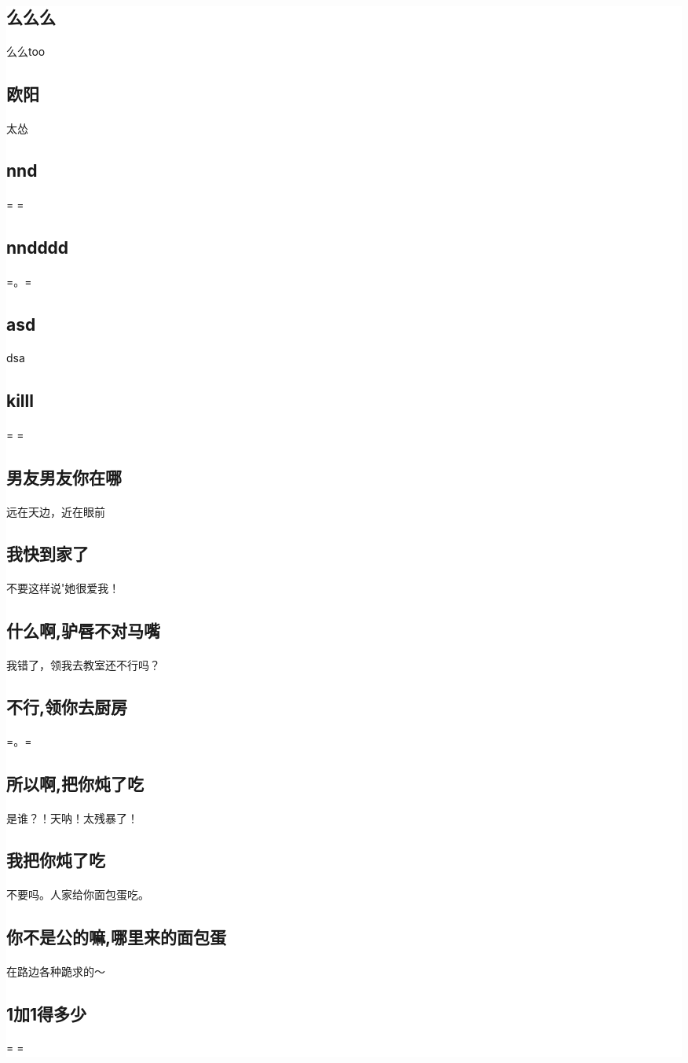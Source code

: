 ## 么么么
么么too

## 欧阳
太怂

## nnd
= =

## nndddd
=。=

## asd
dsa

## killl
= =

## 男友男友你在哪
远在天边，近在眼前

## 我快到家了
不要这样说'她很爱我！

## 什么啊,驴唇不对马嘴
我错了，领我去教室还不行吗？

## 不行,领你去厨房
=。=

## 所以啊,把你炖了吃
是谁？！天呐！太残暴了！

## 我把你炖了吃
不要吗。人家给你面包蛋吃。

## 你不是公的嘛,哪里来的面包蛋
在路边各种跪求的〜

## 1加1得多少
= =
